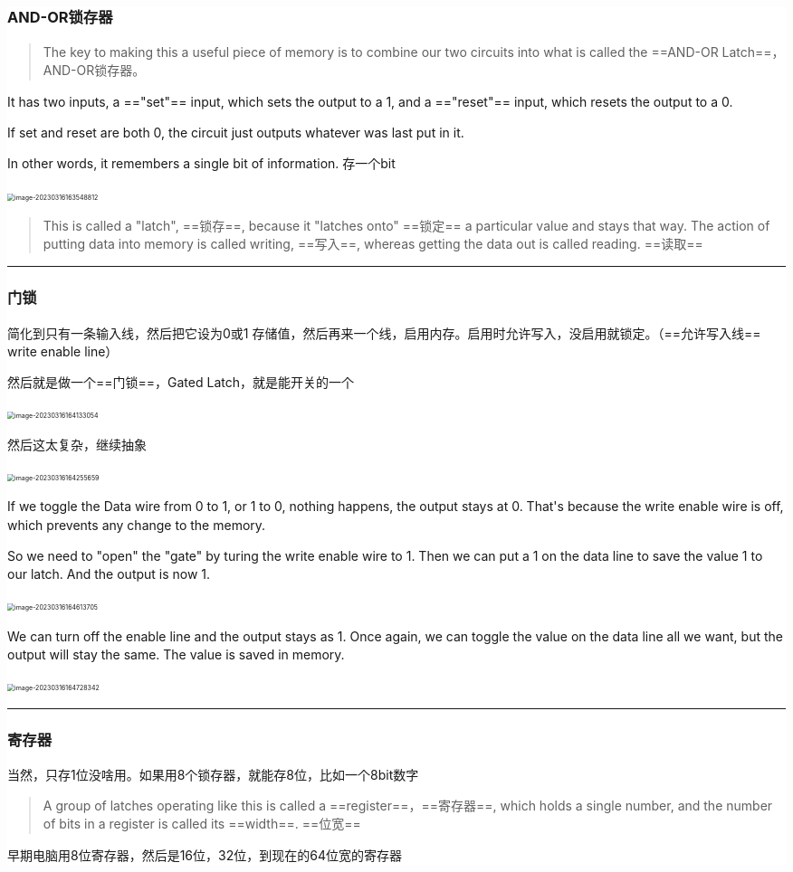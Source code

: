 ### AND-OR锁存器

> The key to making this a useful piece of memory is to combine our two circuits into what is called the ==AND-OR Latch==，AND-OR锁存器。

It has two inputs, a =="set"== input, which sets the output to a 1, and a =="reset"== input, which resets the output to a 0.

If set and reset are both 0, the circuit just outputs whatever was last put in it.

In other words, it remembers a single bit of information. 存一个bit

<img src="C:\Users\dell\AppData\Roaming\Typora\typora-user-images\image-20230316163548812.png" alt="image-20230316163548812" style="zoom:50%;" />

> This is called a "latch", ==锁存==, because it "latches onto" ==锁定== a particular value and stays that way. The action of putting data into memory is called writing, ==写入==, whereas getting the data out is called reading. ==读取==

---

### 门锁

简化到只有一条输入线，然后把它设为0或1 存储值，然后再来一个线，启用内存。启用时允许写入，没启用就锁定。（==允许写入线== write enable line）

然后就是做一个==门锁==，Gated Latch，就是能开关的一个

<img src="C:\Users\dell\AppData\Roaming\Typora\typora-user-images\image-20230316164133054.png" alt="image-20230316164133054" style="zoom:50%;" />

然后这太复杂，继续抽象

<img src="C:\Users\dell\AppData\Roaming\Typora\typora-user-images\image-20230316164255659.png" alt="image-20230316164255659" style="zoom:50%;" />

If we toggle the Data wire from 0 to 1, or 1 to 0, nothing happens, the output stays at 0. That's because the write enable wire is off, which prevents any change to the memory.

So we need to "open" the "gate" by turing the write enable wire to 1. Then we can put a 1 on the data line to save the value 1 to our latch. And the output is now 1.

<img src="C:\Users\dell\AppData\Roaming\Typora\typora-user-images\image-20230316164613705.png" alt="image-20230316164613705" style="zoom:50%;" />

We can turn off the enable line and the output stays as 1. Once again, we can toggle the value on the data line all we want, but the output will stay the same. The value is saved in memory.

<img src="C:\Users\dell\AppData\Roaming\Typora\typora-user-images\image-20230316164728342.png" alt="image-20230316164728342" style="zoom:50%;" />

---

### 寄存器

当然，只存1位没啥用。如果用8个锁存器，就能存8位，比如一个8bit数字

> A group of latches operating like this is called a ==register==，==寄存器==, which holds a single number, and the number of bits in a register is called its ==width==. ==位宽==

早期电脑用8位寄存器，然后是16位，32位，到现在的64位宽的寄存器
